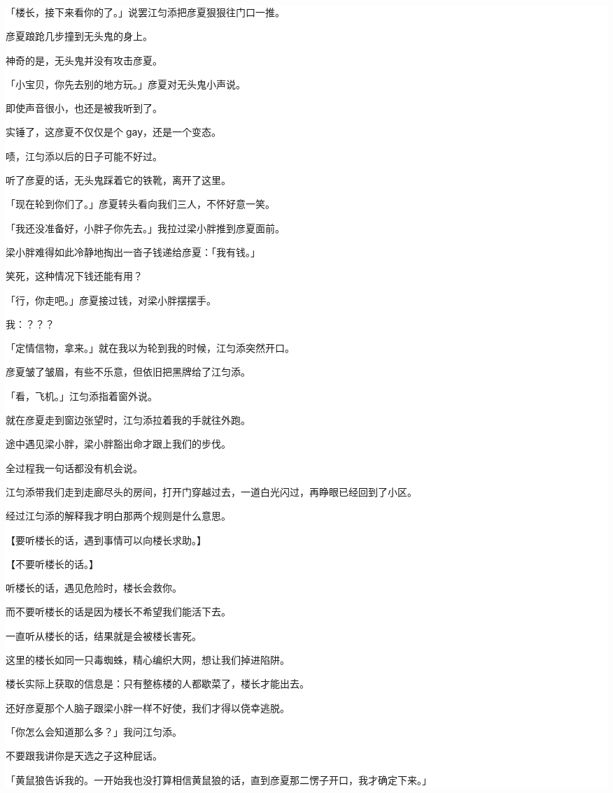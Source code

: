 「楼长，接下来看你的了。」说罢江匀添把彦夏狠狠往门口一推。

彦夏踉跄几步撞到无头鬼的身上。

神奇的是，无头鬼并没有攻击彦夏。

「小宝贝，你先去别的地方玩。」彦夏对无头鬼小声说。

即使声音很小，也还是被我听到了。

实锤了，这彦夏不仅仅是个 gay，还是一个变态。

啧，江匀添以后的日子可能不好过。

听了彦夏的话，无头鬼踩着它的铁靴，离开了这里。

「现在轮到你们了。」彦夏转头看向我们三人，不怀好意一笑。

「我还没准备好，小胖子你先去。」我拉过梁小胖推到彦夏面前。

梁小胖难得如此冷静地掏出一沓子钱递给彦夏：「我有钱。」

笑死，这种情况下钱还能有用？

「行，你走吧。」彦夏接过钱，对梁小胖摆摆手。

我：？？？

「定情信物，拿来。」就在我以为轮到我的时候，江匀添突然开口。

彦夏皱了皱眉，有些不乐意，但依旧把黑牌给了江匀添。

「看，飞机。」江匀添指着窗外说。

就在彦夏走到窗边张望时，江匀添拉着我的手就往外跑。

途中遇见梁小胖，梁小胖豁出命才跟上我们的步伐。

全过程我一句话都没有机会说。

江匀添带我们走到走廊尽头的房间，打开门穿越过去，一道白光闪过，再睁眼已经回到了小区。

经过江匀添的解释我才明白那两个规则是什么意思。

【要听楼长的话，遇到事情可以向楼长求助。】

【不要听楼长的话。】

听楼长的话，遇见危险时，楼长会救你。

而不要听楼长的话是因为楼长不希望我们能活下去。

一直听从楼长的话，结果就是会被楼长害死。

这里的楼长如同一只毒蜘蛛，精心编织大网，想让我们掉进陷阱。

楼长实际上获取的信息是：只有整栋楼的人都歇菜了，楼长才能出去。

还好彦夏那个人脑子跟梁小胖一样不好使，我们才得以侥幸逃脱。

「你怎么会知道那么多？」我问江匀添。

不要跟我讲你是天选之子这种屁话。

「黄鼠狼告诉我的。一开始我也没打算相信黄鼠狼的话，直到彦夏那二愣子开口，我才确定下来。」
